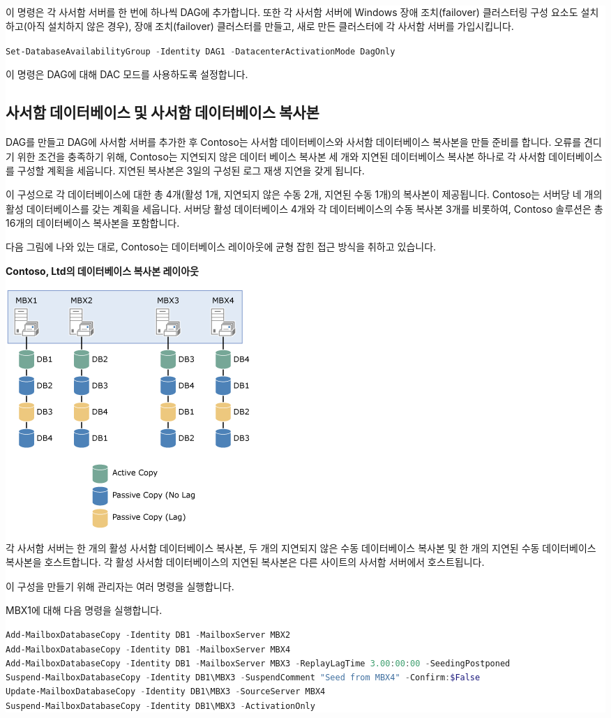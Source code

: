 이 명령은 각 사서함 서버를 한 번에 하나씩 DAG에 추가합니다. 또한 각 사서함 서버에 Windows 장애 조치(failover) 클러스터링 구성 요소도 설치하고(아직 설치하지 않은 경우), 장애 조치(failover) 클러스터를 만들고, 새로 만든 클러스터에 각 사서함 서버를 가입시킵니다.

```powershell
Set-DatabaseAvailabilityGroup -Identity DAG1 -DatacenterActivationMode DagOnly
```

이 명령은 DAG에 대해 DAC 모드를 사용하도록 설정합니다.

## 사서함 데이터베이스 및 사서함 데이터베이스 복사본

DAG를 만들고 DAG에 사서함 서버를 추가한 후 Contoso는 사서함 데이터베이스와 사서함 데이터베이스 복사본을 만들 준비를 합니다. 오류를 견디기 위한 조건을 충족하기 위해, Contoso는 지연되지 않은 데이터 베이스 복사본 세 개와 지연된 데이터베이스 복사본 하나로 각 사서함 데이터베이스를 구성할 계획을 세웁니다. 지연된 복사본은 3일의 구성된 로그 재생 지연을 갖게 됩니다.

이 구성으로 각 데이터베이스에 대한 총 4개(활성 1개, 지연되지 않은 수동 2개, 지연된 수동 1개)의 복사본이 제공됩니다. Contoso는 서버당 네 개의 활성 데이터베이스를 갖는 계획을 세웁니다. 서버당 활성 데이터베이스 4개와 각 데이터베이스의 수동 복사본 3개를 비롯하여, Contoso 솔루션은 총 16개의 데이터베이스 복사본을 포함합니다.

다음 그림에 나와 있는 대로, Contoso는 데이터베이스 레이아웃에 균형 잡힌 접근 방식을 취하고 있습니다.

**Contoso, Ltd의 데이터베이스 복사본 레이아웃**

![Contoso, Ltd의 데이터베이스 복사본 레이아웃](images/Dd638129.41d0c78e-ccaf-4b67-8bab-6fb344668ead(EXCHG.150).gif "Contoso, Ltd의 데이터베이스 복사본 레이아웃")

각 사서함 서버는 한 개의 활성 사서함 데이터베이스 복사본, 두 개의 지연되지 않은 수동 데이터베이스 복사본 및 한 개의 지연된 수동 데이터베이스 복사본을 호스트합니다. 각 활성 사서함 데이터베이스의 지연된 복사본은 다른 사이트의 사서함 서버에서 호스트됩니다.

이 구성을 만들기 위해 관리자는 여러 명령을 실행합니다.

MBX1에 대해 다음 명령을 실행합니다.

```powershell
Add-MailboxDatabaseCopy -Identity DB1 -MailboxServer MBX2
Add-MailboxDatabaseCopy -Identity DB1 -MailboxServer MBX4
Add-MailboxDatabaseCopy -Identity DB1 -MailboxServer MBX3 -ReplayLagTime 3.00:00:00 -SeedingPostponed
Suspend-MailboxDatabaseCopy -Identity DB1\MBX3 -SuspendComment "Seed from MBX4" -Confirm:$False
Update-MailboxDatabaseCopy -Identity DB1\MBX3 -SourceServer MBX4
Suspend-MailboxDatabaseCopy -Identity DB1\MBX3 -ActivationOnly
```
